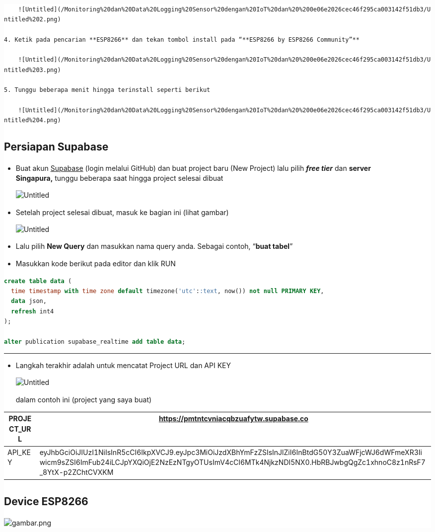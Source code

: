         ![Untitled](/Monitoring%20dan%20Data%20Logging%20Sensor%20dengan%20IoT%20dan%20%200e06e2026cec46f295ca003142f51db3/Untitled%202.png)
        
    4. Ketik pada pencarian **ESP8266** dan tekan tombol install pada “**ESP8266 by ESP8266 Community”**
        
        ![Untitled](/Monitoring%20dan%20Data%20Logging%20Sensor%20dengan%20IoT%20dan%20%200e06e2026cec46f295ca003142f51db3/Untitled%203.png)
        
    5. Tunggu beberapa menit hingga terinstall seperti berikut
        
        ![Untitled](/Monitoring%20dan%20Data%20Logging%20Sensor%20dengan%20IoT%20dan%20%200e06e2026cec46f295ca003142f51db3/Untitled%204.png)
        

## Persiapan Supabase

- Buat akun [Supabase](https://supabase.com) (login melalui GitHub) dan buat project baru (New Project) lalu pilih ***free tier*** dan **server Singapura,** tunggu beberapa saat hingga project selesai dibuat
    
    ![Untitled](/Monitoring%20dan%20Data%20Logging%20Sensor%20dengan%20IoT%20dan%20%200e06e2026cec46f295ca003142f51db3/Untitled%205.png)
    
- Setelah project selesai dibuat, masuk ke bagian ini (lihat gambar)
    
    ![Untitled](/Monitoring%20dan%20Data%20Logging%20Sensor%20dengan%20IoT%20dan%20%200e06e2026cec46f295ca003142f51db3/Untitled%206.png)
    
- Lalu pilih **New Query** dan masukkan nama query anda. Sebagai contoh, “**buat tabel**”
- Masukkan kode berikut pada editor dan klik RUN

```sql
create table data (
  time timestamp with time zone default timezone('utc'::text, now()) not null PRIMARY KEY,
  data json,
  refresh int4
);

alter publication supabase_realtime add table data;
```

---

- Langkah terakhir adalah untuk mencatat Project URL dan API KEY
    
    ![Untitled](/Monitoring%20dan%20Data%20Logging%20Sensor%20dengan%20IoT%20dan%20%200e06e2026cec46f295ca003142f51db3/Untitled%207.png)
    
    dalam contoh ini (project yang saya buat)
    
| PROJECT_URL | https://pmtntcvniacqbzuafytw.supabase.co                                                                                                                                                                         |
| ----------- | ---------------------------------------------------------------------------------------------------------------------------------------------------------------------------------------------------------------- |
| API_KEY     | eyJhbGciOiJIUzI1NiIsInR5cCI6IkpXVCJ9.eyJpc3MiOiJzdXBhYmFzZSIsInJlZiI6InBtdG50Y3ZuaWFjcWJ6dWFmeXR3Iiwicm9sZSI6ImFub24iLCJpYXQiOjE2NzEzNTgyOTUsImV4cCI6MTk4NjkzNDI5NX0.HbRBJwbgQgZc1xhnoC8z1nRsF7_8YtX-p2ZChtCVXKM |

## Device ESP8266

![gambar.png](/Monitoring%20dan%20Data%20Logging%20Sensor%20dengan%20IoT%20dan%20%200e06e2026cec46f295ca003142f51db3/gambar.png)
